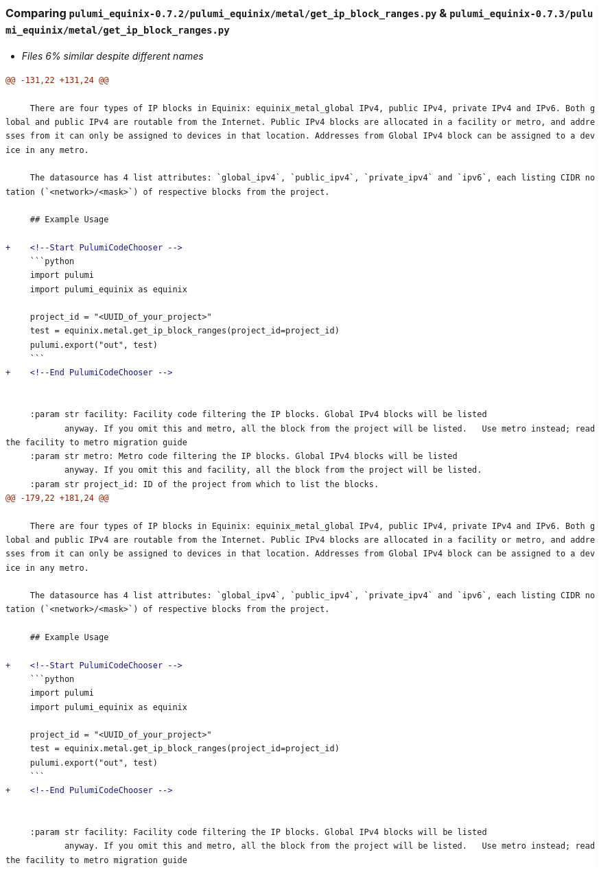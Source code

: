 ### Comparing `pulumi_equinix-0.7.2/pulumi_equinix/metal/get_ip_block_ranges.py` & `pulumi_equinix-0.7.3/pulumi_equinix/metal/get_ip_block_ranges.py`

 * *Files 6% similar despite different names*

```diff
@@ -131,22 +131,24 @@
 
     There are four types of IP blocks in Equinix: equinix_metal_global IPv4, public IPv4, private IPv4 and IPv6. Both global and public IPv4 are routable from the Internet. Public IPv4 blocks are allocated in a facility or metro, and addresses from it can only be assigned to devices in that location. Addresses from Global IPv4 block can be assigned to a device in any metro.
 
     The datasource has 4 list attributes: `global_ipv4`, `public_ipv4`, `private_ipv4` and `ipv6`, each listing CIDR notation (`<network>/<mask>`) of respective blocks from the project.
 
     ## Example Usage
 
+    <!--Start PulumiCodeChooser -->
     ```python
     import pulumi
     import pulumi_equinix as equinix
 
     project_id = "<UUID_of_your_project>"
     test = equinix.metal.get_ip_block_ranges(project_id=project_id)
     pulumi.export("out", test)
     ```
+    <!--End PulumiCodeChooser -->
 
 
     :param str facility: Facility code filtering the IP blocks. Global IPv4 blocks will be listed
            anyway. If you omit this and metro, all the block from the project will be listed.   Use metro instead; read the facility to metro migration guide
     :param str metro: Metro code filtering the IP blocks. Global IPv4 blocks will be listed
            anyway. If you omit this and facility, all the block from the project will be listed.
     :param str project_id: ID of the project from which to list the blocks.
@@ -179,22 +181,24 @@
 
     There are four types of IP blocks in Equinix: equinix_metal_global IPv4, public IPv4, private IPv4 and IPv6. Both global and public IPv4 are routable from the Internet. Public IPv4 blocks are allocated in a facility or metro, and addresses from it can only be assigned to devices in that location. Addresses from Global IPv4 block can be assigned to a device in any metro.
 
     The datasource has 4 list attributes: `global_ipv4`, `public_ipv4`, `private_ipv4` and `ipv6`, each listing CIDR notation (`<network>/<mask>`) of respective blocks from the project.
 
     ## Example Usage
 
+    <!--Start PulumiCodeChooser -->
     ```python
     import pulumi
     import pulumi_equinix as equinix
 
     project_id = "<UUID_of_your_project>"
     test = equinix.metal.get_ip_block_ranges(project_id=project_id)
     pulumi.export("out", test)
     ```
+    <!--End PulumiCodeChooser -->
 
 
     :param str facility: Facility code filtering the IP blocks. Global IPv4 blocks will be listed
            anyway. If you omit this and metro, all the block from the project will be listed.   Use metro instead; read the facility to metro migration guide
```